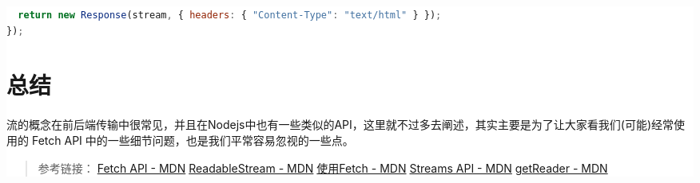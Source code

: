 ```js
  return new Response(stream, { headers: { "Content-Type": "text/html" } });
});
```

# 总结
流的概念在前后端传输中很常见，并且在Nodejs中也有一些类似的API，这里就不过多去阐述，其实主要是为了让大家看我们(可能)经常使用的 Fetch API 中的一些细节问题，也是我们平常容易忽视的一些点。


> 参考链接：
> [Fetch API - MDN](https://developer.mozilla.org/zh-CN/docs/Web/API/Fetch_API)
> [ReadableStream - MDN](https://developer.mozilla.org/zh-CN/docs/Web/API/ReadableStream)
> [使用Fetch - MDN](https://developer.mozilla.org/zh-CN/docs/Web/API/Fetch_API/Using_Fetch)
> [Streams API - MDN](https://developer.mozilla.org/zh-CN/docs/Web/API/Streams_API)
> [getReader - MDN](https://developer.mozilla.org/zh-CN/docs/Web/API/ReadableStream/getReader)